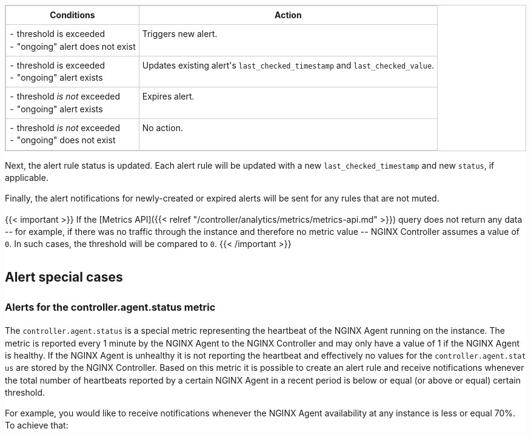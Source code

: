 <style>
table, th, td {
  border: 1px solid #CCC;
  border-collapse: collapse;
}
th, td {
  padding: 5px;
}
th {
  text-align: center;
}
</style>

| Conditions | Action |
|---|---|
| - threshold is exceeded<br>- "ongoing" alert does not exist | Triggers new alert. |
| - threshold is exceeded<br>- "ongoing" alert exists | Updates existing alert's `last_checked_timestamp` and `last_checked_value`. |
| - threshold *is not* exceeded<br>- "ongoing" alert exists | Expires alert.|
| - threshold *is not* exceeded<br>- "ongoing" does not exist | No action.|

Next, the alert rule status is updated. Each alert rule will be updated with a new `last_checked_timestamp` and new `status`, if applicable.

Finally, the alert notifications for newly-created or expired alerts will be sent for any rules that are not muted.

{{< important >}}
If the [Metrics API]({{< relref "/controller/analytics/metrics/metrics-api.md" >}}) query does not return any data  -- for example, if there was no traffic through the instance and therefore no metric value -- NGINX Controller assumes a value of `0`. In such cases, the threshold will be compared to `0`.
{{< /important >}}

## Alert special cases

### Alerts for the controller.agent.status metric

The `controller.agent.status` is a special metric representing the heartbeat of the NGINX Agent running on the instance.
The metric is reported every 1 minute by the NGINX Agent to the NGINX Controller and may only have a value of 1 if the NGINX Agent is healthy.
If the NGINX Agent is unhealthy it is not reporting the heartbeat and effectively no values for the `controller.agent.status` are stored by the NGINX Controller.
Based on this metric it is possible to create an alert rule and receive notifications whenever the total number of heartbeats reported by a certain NGINX Agent in a recent period is below or equal (or above or equal) certain threshold.

For example, you would like to receive notifications whenever the NGINX Agent availability at any instance is less or equal 70%.
To achieve that:
